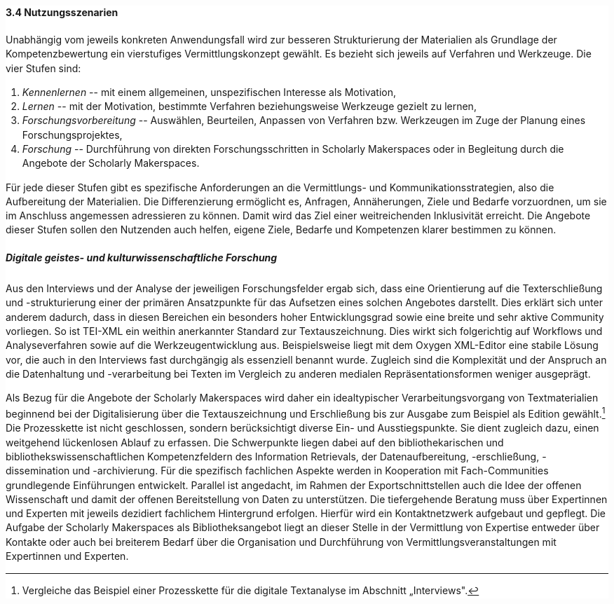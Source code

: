 #### 3.4 Nutzungsszenarien

Unabhängig vom jeweils konkreten Anwendungsfall wird zur besseren
Strukturierung der Materialien als Grundlage der Kompetenzbewertung ein
vierstufiges Vermittlungskonzept gewählt. Es bezieht sich jeweils auf
Verfahren und Werkzeuge. Die vier Stufen sind:

1. *Kennenlernen* -- mit einem allgemeinen, unspezifischen Interesse als Motivation,
2. *Lernen* -- mit der Motivation, bestimmte Verfahren beziehungsweise Werkzeuge gezielt zu lernen,
3. *Forschungsvorbereitung* -- Auswählen, Beurteilen, Anpassen von Verfahren bzw. Werkzeugen im Zuge der Planung eines Forschungsprojektes,
4. *Forschung* -- Durchführung von direkten Forschungsschritten in Scholarly Makerspaces oder in Begleitung durch die Angebote der Scholarly Makerspaces.

Für jede dieser Stufen gibt es spezifische Anforderungen an die
Vermittlungs- und Kommunikationsstrategien, also die Aufbereitung der
Materialien. Die Differenzierung ermöglicht es, Anfragen, Annäherungen,
Ziele und Bedarfe vorzuordnen, um sie im Anschluss angemessen
adressieren zu können. Damit wird das Ziel einer weitreichenden
Inklusivität erreicht. Die Angebote dieser Stufen sollen den Nutzenden
auch helfen, eigene Ziele, Bedarfe und Kompetenzen klarer bestimmen zu
können.

##### Digitale geistes- und kulturwissenschaftliche Forschung

Aus den Interviews und der Analyse der jeweiligen Forschungsfelder ergab
sich, dass eine Orientierung auf die Texterschließung und
-strukturierung einer der primären Ansatzpunkte für das Aufsetzen eines
solchen Angebotes darstellt. Dies erklärt sich unter anderem dadurch,
dass in diesen Bereichen ein besonders hoher Entwicklungsgrad sowie eine
breite und sehr aktive Community vorliegen. So ist TEI-XML ein weithin
anerkannter Standard zur Textauszeichnung. Dies wirkt sich folgerichtig
auf Workflows und Analyseverfahren sowie auf die Werkzeugentwicklung
aus. Beispielsweise liegt mit dem Oxygen XML-Editor eine stabile Lösung
vor, die auch in den Interviews fast durchgängig als essenziell benannt
wurde. Zugleich sind die Komplexität und der Anspruch an die
Datenhaltung und -verarbeitung bei Texten im Vergleich zu anderen
medialen Repräsentationsformen weniger ausgeprägt.

Als Bezug für die Angebote der Scholarly Makerspaces wird daher ein
idealtypischer Verarbeitungsvorgang von Textmaterialien beginnend bei
der Digitalisierung über die Textauszeichnung und Erschließung bis zur
Ausgabe zum Beispiel als Edition gewählt.[^23] Die Prozesskette ist
nicht geschlossen, sondern berücksichtigt diverse Ein- und
Ausstiegspunkte. Sie dient zugleich dazu, einen weitgehend lückenlosen
Ablauf zu erfassen. Die Schwerpunkte liegen dabei auf den
bibliothekarischen und bibliothekswissenschaftlichen Kompetenzfeldern
des Information Retrievals, der Datenaufbereitung, -erschließung,
-dissemination und -archivierung. Für die spezifisch fachlichen Aspekte
werden in Kooperation mit Fach-Communities grundlegende Einführungen
entwickelt. Parallel ist angedacht, im Rahmen der Exportschnittstellen
auch die Idee der offenen Wissenschaft und damit der offenen
Bereitstellung von Daten zu unterstützen. Die tiefergehende Beratung
muss über Expertinnen und Experten mit jeweils dezidiert fachlichem
Hintergrund erfolgen. Hierfür wird ein Kontaktnetzwerk aufgebaut und
gepflegt. Die Aufgabe der Scholarly Makerspaces als Bibliotheksangebot
liegt an dieser Stelle in der Vermittlung von Expertise entweder über
Kontakte oder auch bei breiterem Bedarf über die Organisation und
Durchführung von Vermittlungsveranstaltungen mit Expertinnen und
Experten.


[^1]: Projektwebseite: [https://www.ub.hu-berlin.de/de/ueber-uns/projekte/furesh](https://www.ub.hu-berlin.de/de/ueber-uns/projekte/furesh).
[^2]: Beispielsweise die auch der Logik des Enhanced Publishing folgenden Entwicklung hin zu Social Linked Data (Solid), vergleiche [https://en.wikipedia.org/wiki/Solid\_%28web\_decentralization\_project%29](https://en.wikipedia.org/wiki/Solid_%28web_decentralization_project%29).
[^3]: [https://www.clarin-d.net/de/](https://www.clarin-d.net/de/).
[^4]: [https://de.dariah.eu/](https://de.dariah.eu/), mittlerweile CLARIAH, siehe [https://www.clariah.nl/en/](https://www.clariah.nl/en/).
[^5]: Dies bestätigten beispielsweise Aussagen aus den FuReSH-Interviews.
[^6]: [https://dirtdirectory.org/](https://dirtdirectory.org/).
[^7]: [https://blogs.lse.ac.uk/impactofsocialsciences/2015/11/11/101-innovations-in-scholarly-communication/](https://blogs.lse.ac.uk/impactofsocialsciences/2015/11/11/101-innovations-in-scholarly-communication/).
[^8]: [http://catma.de/](http://catma.de/).
[^9]: [https://web.hypothes.is/](https://web.hypothes.is/).
[^10]: [https://voyant-tools.org/](https://voyant-tools.org/).
[^11]: [http://stereoscope.threedh.net/](http://stereoscope.threedh.net/).
[^12]: [https://fortext.net/tools/tools/dariah-topics-explorer](https://fortext.net/tools/tools/dariah-topics-explorer).
[^13]: [https://fortext.net/tools/tools/stylo](https://fortext.net/tools/tools/stylo).
[^14]: [https://fortext.net/tools/tools/transkribus](https://fortext.net/tools/tools/transkribus).
[^15]: [https://coneda.net/kor/](https://coneda.net/kor/).
[^16]: Vergleiche Cologne Center for eHumanities [http://www.cceh.uni-koeln.de/](http://www.cceh.uni-koeln.de/); Göttingen Centre for Digital Humanities [http://www.gcdh.de/en/](http://www.gcdh.de/en/); Historisch-Kulturwissenschaftliche Informationsverarbeitung (Köln) [http://www.hki.uni-koeln.de/](http://www.hki.uni-koeln.de/); Kallimachos -- Zentrum für digitale Edition und quantitative Analyse (Würzburg) [http://kallimachos.de/kallimachos/index.php/Hauptseite](http://kallimachos.de/kallimachos/index.php/Hauptseite); Computerlinguistik und Texttechnologie (Bielefeld) [http://www.uni-bielefeld.de/lili/studium/faecher/texttechnologie/arbeitsbereich.html](http://www.uni-bielefeld.de/lili/studium/faecher/texttechnologie/arbeitsbereich.html); Trier Center for Digital Humanties [https://www.kompetenzzentrum.uni-trier.de/de/](https://www.kompetenzzentrum.uni-trier.de/de/); Austrian Centre for Digital Humanities (Graz) [https://informationsmodellierung.uni-graz.at/en/](https://informationsmodellierung.uni-graz.at/en/).
[^17]: [https://github.com/dhtaxonomy/TaDiRAH/blob/master/deu/aktivitaeten.md](https://github.com/dhtaxonomy/TaDiRAH/blob/master/deu/aktivitaeten.md).
[^18]: [https://www.oxygenxml.com/](https://www.oxygenxml.com/).
[^19]: Vergleiche Bericht zum Workshop im FuReSH-Projektblog: [https://blogs.hu-berlin.de/furesh/2019/03/12/bericht-zum-workshop-scholarly-makerspaces-bibliotheken-als-vermittlungsplattform-fuer-digital-humanities-tools/](https://blogs.hu-berlin.de/furesh/2019/03/12/bericht-zum-workshop-scholarly-makerspaces-bibliotheken-als-vermittlungsplattform-fuer-digital-humanities-tools/).
[^20]: Vergleiche British Library Labs [https://www.bl.uk/projects/british-library-labs](https://www.bl.uk/projects/british-library-labs); ETH Library Lab [https://www.librarylab.ethz.ch/](https://www.librarylab.ethz.ch/); Harvard Library Lab [https://osc.hul.harvard.edu/liblab/](https://osc.hul.harvard.edu/liblab/).
[^21]: Zum Beispiel Forschungsabteilungen, Sonderforschungsbereiche und Exzellenzcluster.
[^22]: Ein Kontaktpunkt wäre dafür zum Beispiel das Coding-Da-Vinci-Projekt beziehungsweise die daran beteiligten Akteure siehe [https://codingdavinci.de/](https://codingdavinci.de/).
[^23]: Vergleiche das Beispiel einer Prozesskette für die digitale Textanalyse im Abschnitt „Interviews".
[^24]: Für die Humboldt-Universität zu Berlin beispielsweise die HU-Box, das Medienrepositorium, die Angebote des edoc-Servers.
[^25]: Weblog des FuReSH-Projekts: [https://blogs.hu-berlin.de/furesh/2018/05/14/scholarly-makerspaces/](https://blogs.hu-berlin.de/furesh/2018/05/14/scholarly-makerspaces/).